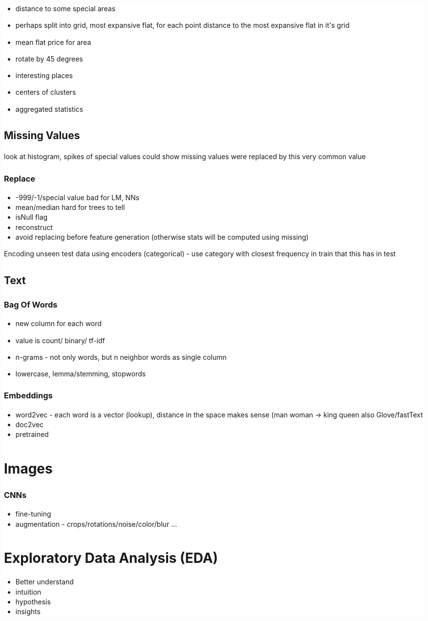  - distance to some special areas
 - perhaps split into grid, most expansive flat, for each point distance to the most expansive flat in it's grid
 - mean flat price for area
 - rotate by 45 degrees

 - interesting places
 - centers of clusters
 - aggregated statistics

## Missing Values

look at histogram, spikes of special values could show missing values were replaced by this very common value

### Replace
 - -999/-1/special value bad for LM, NNs
 - mean/median hard for trees to tell
 - isNull flag
 - reconstruct 
 - avoid replacing before feature generation (otherwise stats will be computed using missing)

Encoding unseen test data using encoders (categorical) - use category with closest frequency in train that this has in test


## Text

### Bag Of Words
 - new column for each word
 - value is count/ binary/ tf-idf

 - n-grams - not only words, but n neighbor words as single column
 - lowercase, lemma/stemming, stopwords 


### Embeddings
 - word2vec - each word is a vector (lookup), distance in the space makes sense (man woman -> king queen also Glove/fastText
 - doc2vec
 - pretrained


 # Images

### CNNs
  - fine-tuning
  - augmentation - crops/rotations/noise/color/blur ...



# Exploratory Data Analysis (EDA)
 - Better understand
 - intuition
 - hypothesis
 - insights
